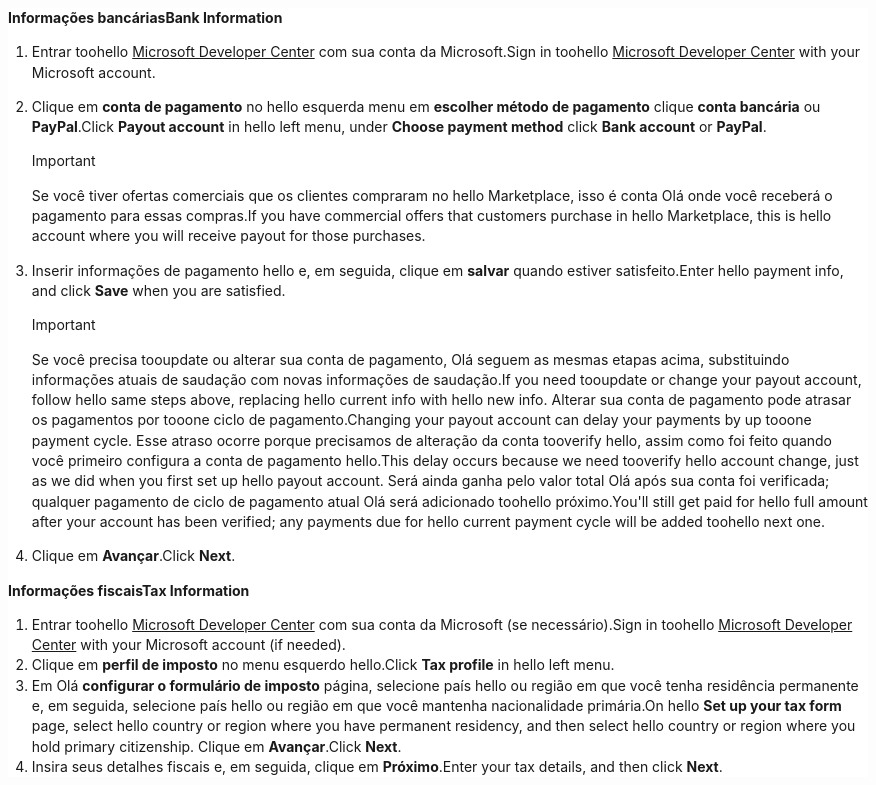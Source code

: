 <span data-ttu-id="3b8e6-219">**Informações bancárias**</span><span class="sxs-lookup"><span data-stu-id="3b8e6-219">**Bank Information**</span></span>

1. <span data-ttu-id="3b8e6-220">Entrar toohello [Microsoft Developer Center](http://dev.windows.com/registration?accountprogram=azure) com sua conta da Microsoft.</span><span class="sxs-lookup"><span data-stu-id="3b8e6-220">Sign in toohello [Microsoft Developer Center](http://dev.windows.com/registration?accountprogram=azure) with your Microsoft account.</span></span>
2. <span data-ttu-id="3b8e6-221">Clique em **conta de pagamento** no hello esquerda menu em **escolher método de pagamento** clique **conta bancária** ou **PayPal**.</span><span class="sxs-lookup"><span data-stu-id="3b8e6-221">Click **Payout account** in hello left menu, under **Choose payment method** click **Bank account** or **PayPal**.</span></span>

   > [!IMPORTANT]
   > <span data-ttu-id="3b8e6-222">Se você tiver ofertas comerciais que os clientes compraram no hello Marketplace, isso é conta Olá onde você receberá o pagamento para essas compras.</span><span class="sxs-lookup"><span data-stu-id="3b8e6-222">If you have commercial offers that customers purchase in hello Marketplace, this is hello account where you will receive payout for those purchases.</span></span>
   >
   >
3. <span data-ttu-id="3b8e6-223">Inserir informações de pagamento hello e, em seguida, clique em **salvar** quando estiver satisfeito.</span><span class="sxs-lookup"><span data-stu-id="3b8e6-223">Enter hello payment info, and click **Save** when you are satisfied.</span></span>

   > [!IMPORTANT]
   > <span data-ttu-id="3b8e6-224">Se você precisa tooupdate ou alterar sua conta de pagamento, Olá seguem as mesmas etapas acima, substituindo informações atuais de saudação com novas informações de saudação.</span><span class="sxs-lookup"><span data-stu-id="3b8e6-224">If you need tooupdate or change your payout account, follow hello same steps above, replacing hello current info with hello new info.</span></span> <span data-ttu-id="3b8e6-225">Alterar sua conta de pagamento pode atrasar os pagamentos por tooone ciclo de pagamento.</span><span class="sxs-lookup"><span data-stu-id="3b8e6-225">Changing your payout account can delay your payments by up tooone payment cycle.</span></span> <span data-ttu-id="3b8e6-226">Esse atraso ocorre porque precisamos de alteração da conta tooverify hello, assim como foi feito quando você primeiro configura a conta de pagamento hello.</span><span class="sxs-lookup"><span data-stu-id="3b8e6-226">This delay occurs because we need tooverify hello account change, just as we did when you first set up hello payout account.</span></span> <span data-ttu-id="3b8e6-227">Será ainda ganha pelo valor total Olá após sua conta foi verificada; qualquer pagamento de ciclo de pagamento atual Olá será adicionado toohello próximo.</span><span class="sxs-lookup"><span data-stu-id="3b8e6-227">You'll still get paid for hello full amount after your account has been verified; any payments due for hello current payment cycle will be added toohello next one.</span></span>
   >
   >
4. <span data-ttu-id="3b8e6-228">Clique em **Avançar**.</span><span class="sxs-lookup"><span data-stu-id="3b8e6-228">Click **Next**.</span></span>

<span data-ttu-id="3b8e6-229">**Informações fiscais**</span><span class="sxs-lookup"><span data-stu-id="3b8e6-229">**Tax Information**</span></span>

1. <span data-ttu-id="3b8e6-230">Entrar toohello [Microsoft Developer Center](http://dev.windows.com/registration?accountprogram=azure) com sua conta da Microsoft (se necessário).</span><span class="sxs-lookup"><span data-stu-id="3b8e6-230">Sign in toohello [Microsoft Developer Center](http://dev.windows.com/registration?accountprogram=azure) with your Microsoft account (if needed).</span></span>
2. <span data-ttu-id="3b8e6-231">Clique em **perfil de imposto** no menu esquerdo hello.</span><span class="sxs-lookup"><span data-stu-id="3b8e6-231">Click **Tax profile** in hello left menu.</span></span>
3. <span data-ttu-id="3b8e6-232">Em Olá **configurar o formulário de imposto** página, selecione país hello ou região em que você tenha residência permanente e, em seguida, selecione país hello ou região em que você mantenha nacionalidade primária.</span><span class="sxs-lookup"><span data-stu-id="3b8e6-232">On hello **Set up your tax form** page, select hello country or region where you have permanent residency, and then select hello country or region where you hold primary citizenship.</span></span> <span data-ttu-id="3b8e6-233">Clique em **Avançar**.</span><span class="sxs-lookup"><span data-stu-id="3b8e6-233">Click **Next**.</span></span>
4. <span data-ttu-id="3b8e6-234">Insira seus detalhes fiscais e, em seguida, clique em **Próximo**.</span><span class="sxs-lookup"><span data-stu-id="3b8e6-234">Enter your tax details, and then click **Next**.</span></span>


[link-msdndoc]: https://msdn.microsoft.com/library/jj552460.aspx
[link-sellerdashboard]: http://sellerdashboard.microsoft.com/
[link-pubportal]: https://publish.windowsazure.com